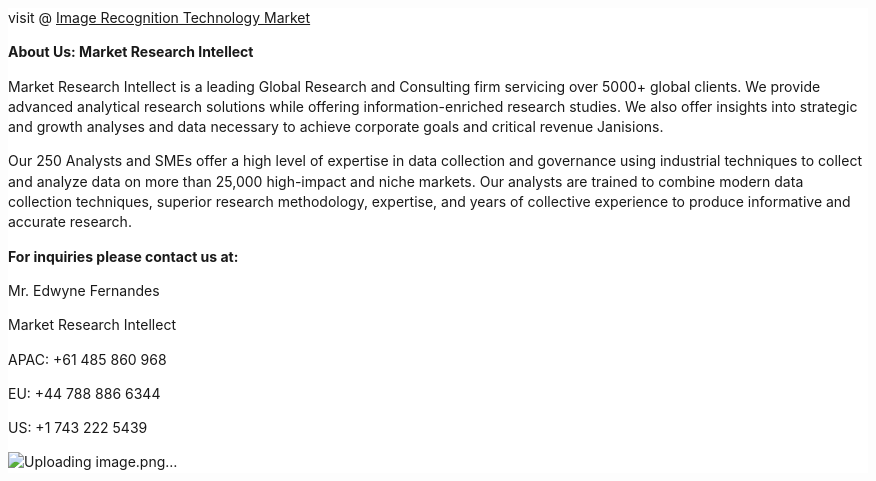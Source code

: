 visit&nbsp;@</strong>&nbsp;</span><span class="font-[700]"><a href="https://www.marketresearchintellect.com/product/global-image-recognition-technology-market-size-and-forecast/?utm_source=Linkedin&utm_medium=846" target="_blank" data-tracking-control-name="article-ssr-frontend-pulse_little-text-block" data-tracking-will-navigate="" data-test-link="">Image Recognition Technology Market</a></span></p><p><strong><span class="font-[700]">About Us: Market Research Intellect</span></strong></p><p><span class="">Market Research Intellect is a leading Global Research and Consulting firm servicing over 5000+ global clients. We provide advanced analytical research solutions while offering information-enriched research studies.&nbsp;</span>We also offer insights into strategic and growth analyses and data necessary to achieve corporate goals and critical revenue Janisions.</p><p><span class="">Our 250 Analysts and SMEs offer a high level of expertise in data collection and governance using industrial techniques to collect and analyze data on more than 25,000 high-impact and niche markets. Our analysts are trained to combine modern data collection techniques, superior research methodology, expertise, and years of collective experience to produce informative and accurate research.</span></p><p><strong>For inquiries please contact us at:</strong></p><p>Mr. Edwyne Fernandes</p><p>Market Research Intellect</p><p>APAC: +61 485 860 968</p><p>EU: +44 788 886 6344</p><p>US: +1 743 222 5439</p>
![Uploading image.png…]()
